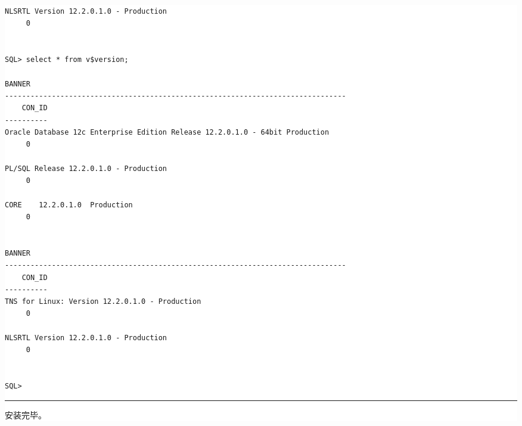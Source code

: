 	NLSRTL Version 12.2.0.1.0 - Production
		 0
	
	
	SQL> select * from v$version;
	
	BANNER
	--------------------------------------------------------------------------------
	    CON_ID
	----------
	Oracle Database 12c Enterprise Edition Release 12.2.0.1.0 - 64bit Production
		 0
	
	PL/SQL Release 12.2.0.1.0 - Production
		 0
	
	CORE	12.2.0.1.0	Production
		 0
	
	
	BANNER
	--------------------------------------------------------------------------------
	    CON_ID
	----------
	TNS for Linux: Version 12.2.0.1.0 - Production
		 0
	
	NLSRTL Version 12.2.0.1.0 - Production
		 0
	
	
	SQL> 


----------

安装完毕。
